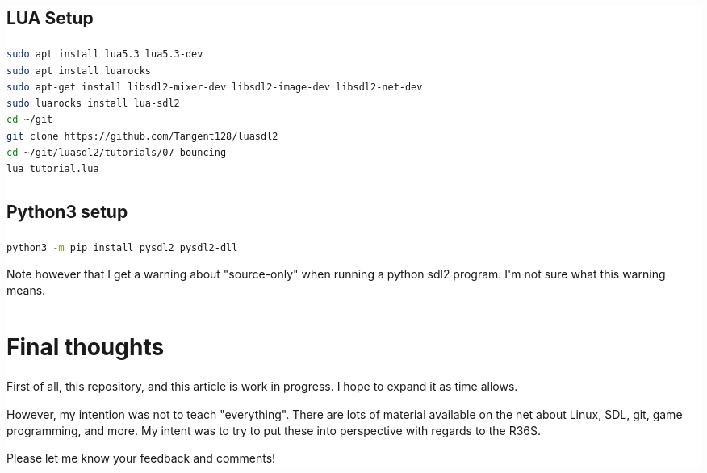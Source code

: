 ## LUA Setup

```sh
sudo apt install lua5.3 lua5.3-dev
sudo apt install luarocks
sudo apt-get install libsdl2-mixer-dev libsdl2-image-dev libsdl2-net-dev
sudo luarocks install lua-sdl2  
cd ~/git
git clone https://github.com/Tangent128/luasdl2
cd ~/git/luasdl2/tutorials/07-bouncing
lua tutorial.lua
```

## Python3 setup

```sh
python3 -m pip install pysdl2 pysdl2-dll
```

Note however that I get a warning about "source-only" when running a python sdl2 program. I'm not sure what this warning means.


# Final thoughts

First of all, this repository, and this article is work in progress. I hope to expand it as time allows.

However, my intention was not to teach "everything". There are lots of material available on the net about Linux, SDL, git, game programming, and more. My intent was to try to put these into perspective with regards to the R36S.

Please let me know your feedback and comments!
